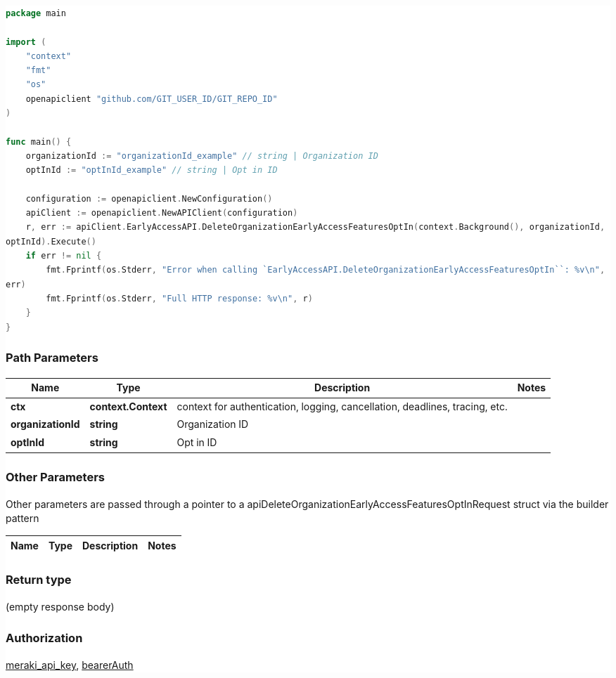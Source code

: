 ```go
package main

import (
	"context"
	"fmt"
	"os"
	openapiclient "github.com/GIT_USER_ID/GIT_REPO_ID"
)

func main() {
	organizationId := "organizationId_example" // string | Organization ID
	optInId := "optInId_example" // string | Opt in ID

	configuration := openapiclient.NewConfiguration()
	apiClient := openapiclient.NewAPIClient(configuration)
	r, err := apiClient.EarlyAccessAPI.DeleteOrganizationEarlyAccessFeaturesOptIn(context.Background(), organizationId, optInId).Execute()
	if err != nil {
		fmt.Fprintf(os.Stderr, "Error when calling `EarlyAccessAPI.DeleteOrganizationEarlyAccessFeaturesOptIn``: %v\n", err)
		fmt.Fprintf(os.Stderr, "Full HTTP response: %v\n", r)
	}
}
```

### Path Parameters


Name | Type | Description  | Notes
------------- | ------------- | ------------- | -------------
**ctx** | **context.Context** | context for authentication, logging, cancellation, deadlines, tracing, etc.
**organizationId** | **string** | Organization ID | 
**optInId** | **string** | Opt in ID | 

### Other Parameters

Other parameters are passed through a pointer to a apiDeleteOrganizationEarlyAccessFeaturesOptInRequest struct via the builder pattern


Name | Type | Description  | Notes
------------- | ------------- | ------------- | -------------



### Return type

 (empty response body)

### Authorization

[meraki_api_key](../README.md#meraki_api_key), [bearerAuth](../README.md#bearerAuth)
